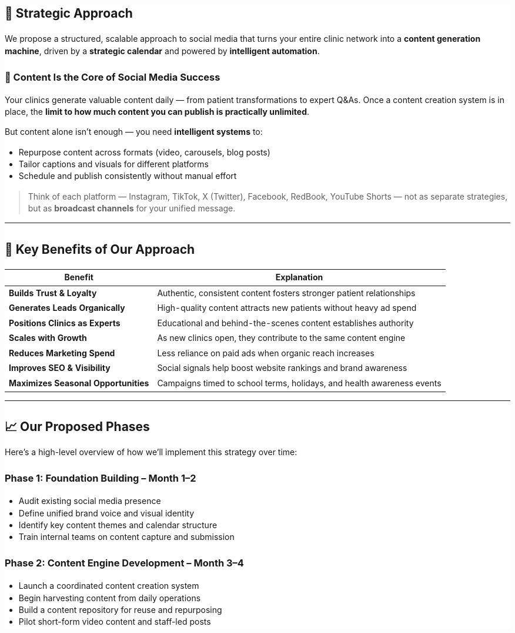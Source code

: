 
## 🌟 Strategic Approach

We propose a structured, scalable approach to social media that turns your entire clinic network into a **content generation machine**, driven by a **strategic calendar** and powered by **intelligent automation**.

### 🔑 Content Is the Core of Social Media Success  
Your clinics generate valuable content daily — from patient transformations to expert Q&As. Once a content creation system is in place, the **limit to how much content you can publish is practically unlimited**.

But content alone isn’t enough — you need **intelligent systems** to:
- Repurpose content across formats (video, carousels, blog posts)  
- Tailor captions and visuals for different platforms  
- Schedule and publish consistently without manual effort  

> Think of each platform — Instagram, TikTok, X (Twitter), Facebook, RedBook, YouTube Shorts — not as separate strategies, but as **broadcast channels** for your unified message.

---

## 🧩 Key Benefits of Our Approach

| Benefit | Explanation |
|--------|-------------|
| **Builds Trust & Loyalty** | Authentic, consistent content fosters stronger patient relationships |
| **Generates Leads Organically** | High-quality content attracts new patients without heavy ad spend |
| **Positions Clinics as Experts** | Educational and behind-the-scenes content establishes authority |
| **Scales with Growth** | As new clinics open, they contribute to the same content engine |
| **Reduces Marketing Spend** | Less reliance on paid ads when organic reach increases |
| **Improves SEO & Visibility** | Social signals help boost website rankings and brand awareness |
| **Maximizes Seasonal Opportunities** | Campaigns timed to school terms, holidays, and health awareness events |

---

## 📈 Our Proposed Phases

Here’s a high-level overview of how we’ll implement this strategy over time:

### Phase 1: Foundation Building – Month 1–2
- Audit existing social media presence  
- Define unified brand voice and visual identity  
- Identify key content themes and calendar structure  
- Train internal teams on content capture and submission  

### Phase 2: Content Engine Development – Month 3–4
- Launch a coordinated content creation system  
- Begin harvesting content from daily operations  
- Build a content repository for reuse and repurposing  
- Pilot short-form video content and staff-led posts  
